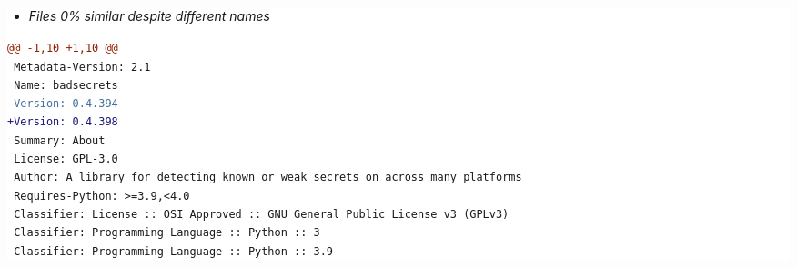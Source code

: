  * *Files 0% similar despite different names*

```diff
@@ -1,10 +1,10 @@
 Metadata-Version: 2.1
 Name: badsecrets
-Version: 0.4.394
+Version: 0.4.398
 Summary: About
 License: GPL-3.0
 Author: A library for detecting known or weak secrets on across many platforms
 Requires-Python: >=3.9,<4.0
 Classifier: License :: OSI Approved :: GNU General Public License v3 (GPLv3)
 Classifier: Programming Language :: Python :: 3
 Classifier: Programming Language :: Python :: 3.9
```

